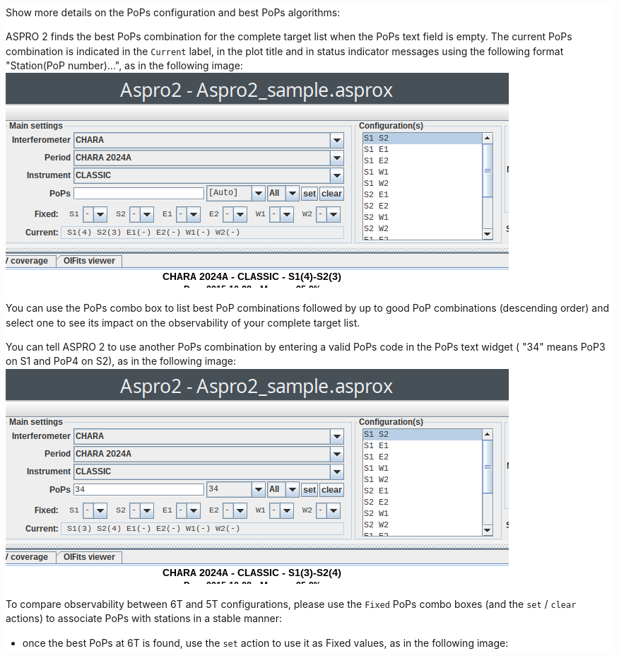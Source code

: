 

<p>Show more details on the PoPs configuration and best PoPs algorithms:</p>

ASPRO 2 finds the best PoPs combination for the complete target list when the PoPs text field is empty. 
The current PoPs combination is indicated in the `Current` label, in the plot title and in status indicator messages using the following format "Station(PoP number)...", as in the following image: 
![Automatic PoPs"](images/popsAuto.png)

You can use the PoPs combo box to list best PoP combinations followed by up to good PoP combinations (descending order) and select one to see its impact on the observability of your complete target list.

You can tell ASPRO 2 to use another PoPs combination by entering a valid PoPs code in the PoPs text widget ( "34" means PoP3 on S1 and PoP4 on S2), as in the following image: 
![User PoPs](images/popsUser.png)

To compare observability between 6T and 5T configurations, please use the `Fixed` PoPs combo boxes (and the `set` / `clear` actions) to associate PoPs with stations in a stable manner:
-   once the best PoPs at 6T is found, use the `set` action to use it as Fixed values, as in the following image: